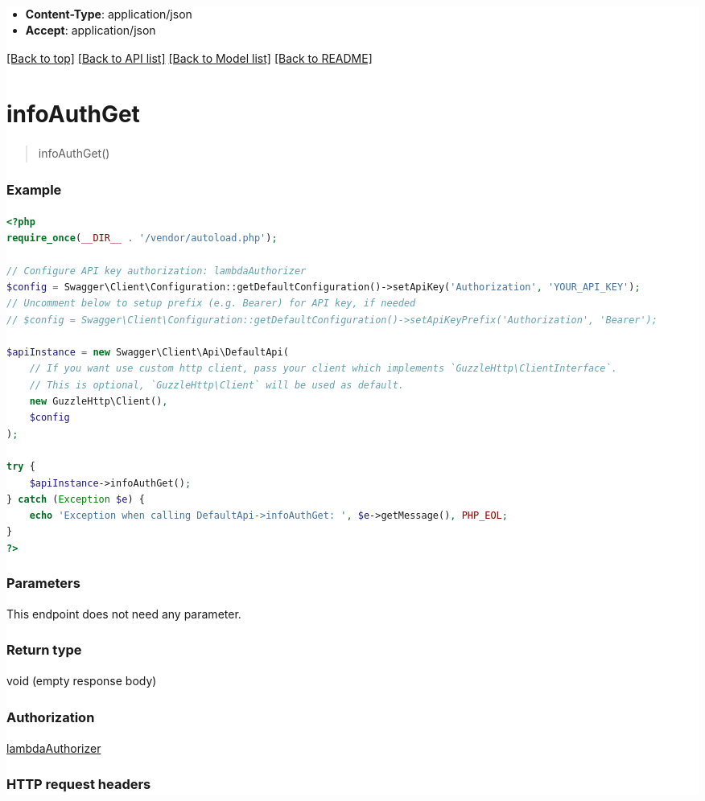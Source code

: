  - **Content-Type**: application/json
 - **Accept**: application/json

[[Back to top]](#) [[Back to API list]](../../README.md#documentation-for-api-endpoints) [[Back to Model list]](../../README.md#documentation-for-models) [[Back to README]](../../README.md)

# **infoAuthGet**
> infoAuthGet()



### Example
```php
<?php
require_once(__DIR__ . '/vendor/autoload.php');

// Configure API key authorization: lambdaAuthorizer
$config = Swagger\Client\Configuration::getDefaultConfiguration()->setApiKey('Authorization', 'YOUR_API_KEY');
// Uncomment below to setup prefix (e.g. Bearer) for API key, if needed
// $config = Swagger\Client\Configuration::getDefaultConfiguration()->setApiKeyPrefix('Authorization', 'Bearer');

$apiInstance = new Swagger\Client\Api\DefaultApi(
    // If you want use custom http client, pass your client which implements `GuzzleHttp\ClientInterface`.
    // This is optional, `GuzzleHttp\Client` will be used as default.
    new GuzzleHttp\Client(),
    $config
);

try {
    $apiInstance->infoAuthGet();
} catch (Exception $e) {
    echo 'Exception when calling DefaultApi->infoAuthGet: ', $e->getMessage(), PHP_EOL;
}
?>
```

### Parameters
This endpoint does not need any parameter.

### Return type

void (empty response body)

### Authorization

[lambdaAuthorizer](../../README.md#lambdaAuthorizer)

### HTTP request headers
